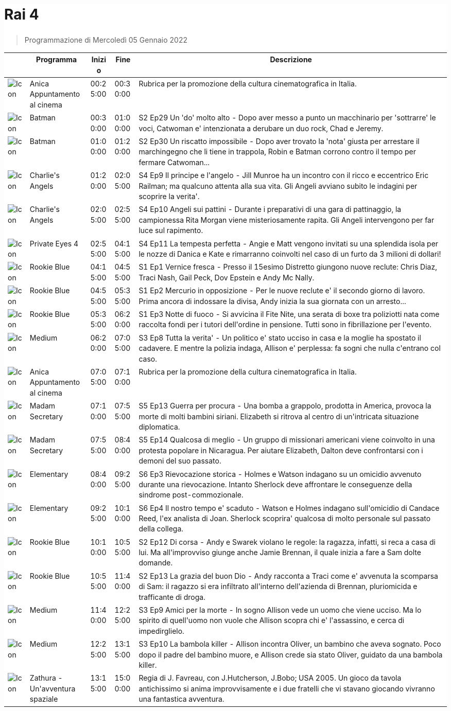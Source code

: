 # Rai 4
> Programmazione di Mercoledì 05 Gennaio 2022

||Programma|Inizio|Fine|Descrizione|
|---|---|---|---|---|
|![Icon](https://guidatv.sky.it/uuid/dtt_cover_l58VsCKBwnW.png)|Anica Appuntamento al cinema|00:25:00|00:30:00|Rubrica per la promozione della cultura cinematografica in Italia.
|![Icon](https://guidatv.sky.it/uuid/dtt_cover_l58VsCKBwnW.png)|Batman|00:30:00|01:00:00|S2 Ep29 Un &#039;do&#039; molto alto - Dopo aver messo a punto un macchinario per &#039;sottrarre&#039; le voci, Catwoman e&#039; intenzionata a derubare un duo rock, Chad e Jeremy.
|![Icon](https://guidatv.sky.it/uuid/dtt_cover_l58VsCKBwnW.png)|Batman|01:00:00|01:20:00|S2 Ep30 Un riscatto impossibile - Dopo aver trovato la &#039;nota&#039; giusta per arrestare il marchingegno che li tiene in trappola, Robin e Batman corrono contro il tempo per fermare Catwoman...
|![Icon](https://guidatv.sky.it/uuid/dtt_cover_l58VsCKBwnW.png)|Charlie&#039;s Angels|01:20:00|02:05:00|S4 Ep9 Il principe e l&#039;angelo - Jill Munroe ha un incontro con il ricco e eccentrico Eric Railman; ma qualcuno attenta alla sua vita. Gli Angeli avviano subito le indagini per scoprire la verita&#039;.
|![Icon](https://guidatv.sky.it/uuid/dtt_cover_l58VsCKBwnW.png)|Charlie&#039;s Angels|02:05:00|02:55:00|S4 Ep10 Angeli sui pattini - Durante i preparativi di una gara di pattinaggio, la campionessa Rita Morgan viene misteriosamente rapita. Gli Angeli intervengono per far luce sul rapimento.
|![Icon](https://guidatv.sky.it/uuid/7033e2d9-30f1-4561-b5f7-5feeb5cacd9a/cover?md5ChecksumParam=f7a90e34747b290a6249065c11ecebd1)|Private Eyes 4|02:55:00|04:15:00|S4 Ep11 La tempesta perfetta - Angie e Matt vengono invitati su una splendida isola per le nozze di Danica e Kate e rimarranno coinvolti nel caso di un furto da 3 milioni di dollari!
|![Icon](https://guidatv.sky.it/uuid/dtt_cover_l58VsCKBwnW.png)|Rookie Blue|04:15:00|04:55:00|S1 Ep1 Vernice fresca - Presso il 15esimo Distretto giungono nuove reclute: Chris Diaz, Traci Nash, Gail Peck, Dov Epstein e Andy Mc Nally.
|![Icon](https://guidatv.sky.it/uuid/dtt_cover_l58VsCKBwnW.png)|Rookie Blue|04:55:00|05:35:00|S1 Ep2 Mercurio in opposizione - Per le nuove reclute e&#039; il secondo giorno di lavoro. Prima ancora di indossare la divisa, Andy inizia la sua giornata con un arresto...
|![Icon](https://guidatv.sky.it/uuid/dtt_cover_l58VsCKBwnW.png)|Rookie Blue|05:35:00|06:20:00|S1 Ep3 Notte di fuoco - Si avvicina il Fite Nite, una serata di boxe tra poliziotti nata come raccolta fondi per i tutori dell&#039;ordine in pensione. Tutti sono in fibrillazione per l&#039;evento.
|![Icon](https://guidatv.sky.it/uuid/dtt_cover_l58VsCKBwnW.png)|Medium|06:20:00|07:05:00|S3 Ep8 Tutta la verita&#039; - Un politico e&#039; stato ucciso in casa e la moglie ha spostato il cadavere. E mentre la polizia indaga, Allison e&#039; perplessa: fa sogni che nulla c&#039;entrano col caso.
|![Icon](https://guidatv.sky.it/uuid/dtt_cover_l58VsCKBwnW.png)|Anica Appuntamento al cinema|07:05:00|07:10:00|Rubrica per la promozione della cultura cinematografica in Italia.
|![Icon](https://guidatv.sky.it/uuid/dtt_cover_l58VsCKBwnW.png)|Madam Secretary|07:10:00|07:55:00|S5 Ep13 Guerra per procura - Una bomba a grappolo, prodotta in America, provoca la morte di molti bambini siriani. Elizabeth si ritrova al centro di un&#039;intricata situazione diplomatica.
|![Icon](https://guidatv.sky.it/uuid/dtt_cover_l58VsCKBwnW.png)|Madam Secretary|07:55:00|08:40:00|S5 Ep14 Qualcosa di meglio - Un gruppo di missionari americani viene coinvolto in una protesta popolare in Nicaragua. Per aiutare Elizabeth, Dalton deve confrontarsi con i demoni del suo passato.
|![Icon](https://guidatv.sky.it/uuid/dtt_cover_l58VsCKBwnW.png)|Elementary|08:40:00|09:25:00|S6 Ep3 Rievocazione storica - Holmes e Watson indagano su un omicidio avvenuto durante una rievocazione. Intanto Sherlock deve affrontare le conseguenze della sindrome post-commozionale.
|![Icon](https://guidatv.sky.it/uuid/dtt_cover_l58VsCKBwnW.png)|Elementary|09:25:00|10:10:00|S6 Ep4 Il nostro tempo e&#039; scaduto - Watson e Holmes indagano sull&#039;omicidio di Candace Reed, l&#039;ex analista di Joan. Sherlock scoprira&#039; qualcosa di molto personale sul passato della collega.
|![Icon](https://guidatv.sky.it/uuid/dtt_cover_l58VsCKBwnW.png)|Rookie Blue|10:10:00|10:55:00|S2 Ep12 Di corsa - Andy e Swarek violano le regole: la ragazza, infatti, si reca a casa di lui. Ma all&#039;improvviso giunge anche Jamie Brennan, il quale inizia a fare a Sam dolte domande.
|![Icon](https://guidatv.sky.it/uuid/dtt_cover_l58VsCKBwnW.png)|Rookie Blue|10:55:00|11:40:00|S2 Ep13 La grazia del buon Dio - Andy racconta a Traci come e&#039; avvenuta la scomparsa di Sam: il ragazzo si era infiltrato all&#039;interno dell&#039;azienda di Brennan, pluriomicida e trafficante di droga.
|![Icon](https://guidatv.sky.it/uuid/dtt_cover_l58VsCKBwnW.png)|Medium|11:40:00|12:25:00|S3 Ep9 Amici per la morte - In sogno Allison vede un uomo che viene ucciso. Ma lo spirito di quell&#039;uomo non vuole che Allison scopra chi e&#039; l&#039;assassino, e cerca di impedirglielo.
|![Icon](https://guidatv.sky.it/uuid/dtt_cover_l58VsCKBwnW.png)|Medium|12:25:00|13:15:00|S3 Ep10 La bambola killer - Allison incontra Oliver, un bambino che aveva sognato. Poco dopo il padre del bambino muore, e Allison crede sia stato Oliver, guidato da una bambola killer.
|![Icon](https://guidatv.sky.it/uuid/19da2ce8-3535-4849-b5b6-be1aee532c4d/cover?md5ChecksumParam=e3957bd583624836aea691982343b33c)|Zathura - Un&#039;avventura spaziale|13:15:00|15:00:00|Regia di J. Favreau, con J.Hutcherson, J.Bobo; USA 2005. Un gioco da tavola antichissimo si anima improvvisamente e i due fratelli che vi stavano giocando vivranno una fantastica avventura.